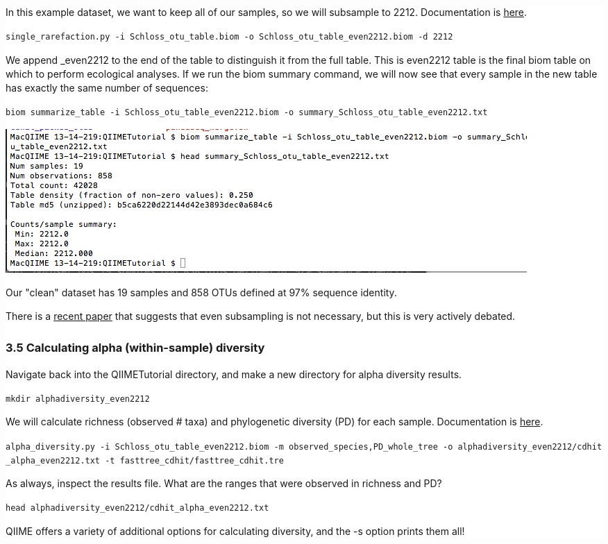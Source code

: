 In this example dataset, we want to keep all of our samples, so we will subsample to 2212.  Documentation is [here](http://qiime.org/scripts/single_rarefaction.html?highlight=rarefaction).

```
single_rarefaction.py -i Schloss_otu_table.biom -o Schloss_otu_table_even2212.biom -d 2212
```

We append _even2212 to the end of the table to distinguish it from the full table.  This is even2212 table is the final biom table on which to perform ecological analyses.  If we run the biom summary command, we will now see that every sample in the new table has exactly the same number of sequences:

```
biom summarize_table -i Schloss_otu_table_even2212.biom -o summary_Schloss_otu_table_even2212.txt
```

![img14](https://github.com/edamame-course/docs/raw/gh-pages/img/QIIMETutorial2_IMG/IMG_14.jpg)

Our "clean" dataset has 19 samples and 858 OTUs defined at 97% sequence identity.

There is a [recent paper](http://www.ploscompbiol.org/article/info%3Adoi%2F10.1371%2Fjournal.pcbi.1003531) that suggests that even subsampling is not necessary, but this is very actively debated.

### 3.5 Calculating alpha (within-sample) diversity

Navigate back into the QIIMETutorial directory, and make a new directory for alpha diversity results.

```
mkdir alphadiversity_even2212
```

We will calculate richness (observed # taxa) and phylogenetic diversity (PD) for each sample.  Documentation is [here](http://qiime.org/scripts/alpha_diversity.html).

```
alpha_diversity.py -i Schloss_otu_table_even2212.biom -m observed_species,PD_whole_tree -o alphadiversity_even2212/cdhit_alpha_even2212.txt -t fasttree_cdhit/fasttree_cdhit.tre
```

As always, inspect the results file.  What are the ranges that were observed in richness and PD?

```
head alphadiversity_even2212/cdhit_alpha_even2212.txt
```

QIIME offers a variety of additional options for calculating diversity, and the -s option prints them all!
